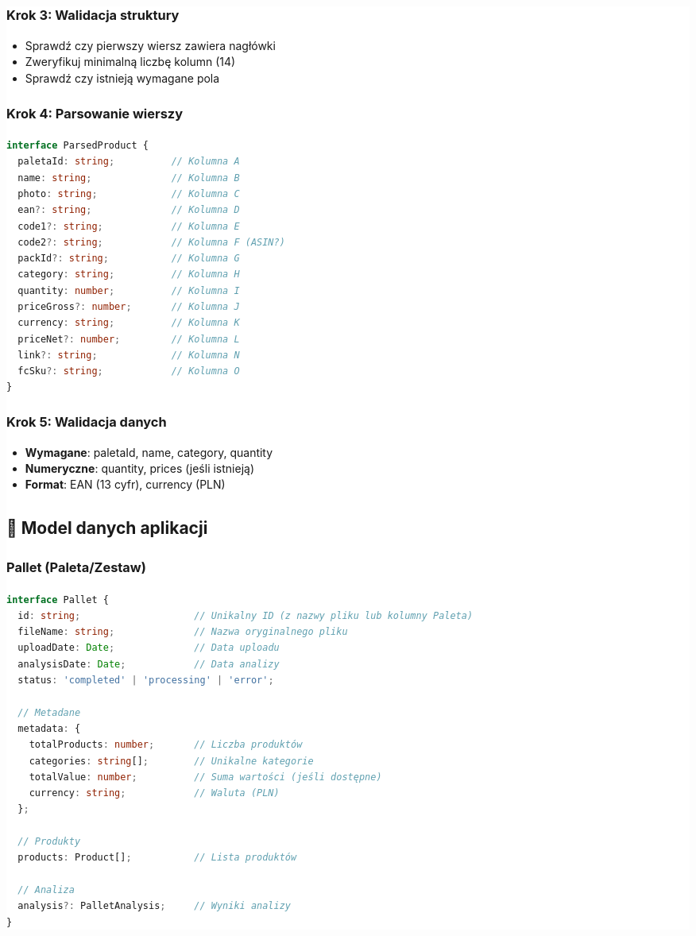 ### Krok 3: Walidacja struktury
- Sprawdź czy pierwszy wiersz zawiera nagłówki
- Zweryfikuj minimalną liczbę kolumn (14)
- Sprawdź czy istnieją wymagane pola

### Krok 4: Parsowanie wierszy
```typescript
interface ParsedProduct {
  paletaId: string;          // Kolumna A
  name: string;              // Kolumna B
  photo: string;             // Kolumna C
  ean?: string;              // Kolumna D
  code1?: string;            // Kolumna E
  code2?: string;            // Kolumna F (ASIN?)
  packId?: string;           // Kolumna G
  category: string;          // Kolumna H
  quantity: number;          // Kolumna I
  priceGross?: number;       // Kolumna J
  currency: string;          // Kolumna K
  priceNet?: number;         // Kolumna L
  link?: string;             // Kolumna N
  fcSku?: string;            // Kolumna O
}
```

### Krok 5: Walidacja danych
- **Wymagane**: paletaId, name, category, quantity
- **Numeryczne**: quantity, prices (jeśli istnieją)
- **Format**: EAN (13 cyfr), currency (PLN)

## 🎯 Model danych aplikacji

### Pallet (Paleta/Zestaw)
```typescript
interface Pallet {
  id: string;                    // Unikalny ID (z nazwy pliku lub kolumny Paleta)
  fileName: string;              // Nazwa oryginalnego pliku
  uploadDate: Date;              // Data uploadu
  analysisDate: Date;            // Data analizy
  status: 'completed' | 'processing' | 'error';
  
  // Metadane
  metadata: {
    totalProducts: number;       // Liczba produktów
    categories: string[];        // Unikalne kategorie
    totalValue: number;          // Suma wartości (jeśli dostępne)
    currency: string;            // Waluta (PLN)
  };
  
  // Produkty
  products: Product[];           // Lista produktów
  
  // Analiza
  analysis?: PalletAnalysis;     // Wyniki analizy
}
```
